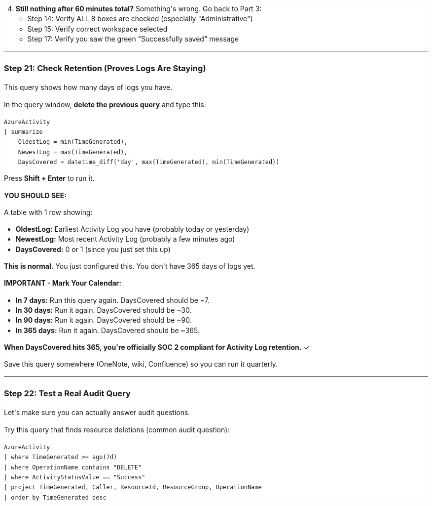 4. **Still nothing after 60 minutes total?** Something's wrong. Go back to Part 3:
   - Step 14: Verify ALL 8 boxes are checked (especially "Administrative")
   - Step 15: Verify correct workspace selected
   - Step 17: Verify you saw the green "Successfully saved" message

---

### Step 21: Check Retention (Proves Logs Are Staying)

This query shows how many days of logs you have.

In the query window, **delete the previous query** and type this:

```kql
AzureActivity
| summarize 
    OldestLog = min(TimeGenerated),
    NewestLog = max(TimeGenerated),
    DaysCovered = datetime_diff('day', max(TimeGenerated), min(TimeGenerated))
```

Press **Shift + Enter** to run it.

**YOU SHOULD SEE:**

A table with 1 row showing:
- **OldestLog:** Earliest Activity Log you have (probably today or yesterday)
- **NewestLog:** Most recent Activity Log (probably a few minutes ago)
- **DaysCovered:** 0 or 1 (since you just set this up)

**This is normal.** You just configured this. You don't have 365 days of logs yet.

**IMPORTANT - Mark Your Calendar:**

- **In 7 days:** Run this query again. DaysCovered should be ~7.
- **In 30 days:** Run it again. DaysCovered should be ~30.
- **In 90 days:** Run it again. DaysCovered should be ~90.
- **In 365 days:** Run it again. DaysCovered should be ~365.

**When DaysCovered hits 365, you're officially SOC 2 compliant for Activity Log retention.** ✓

Save this query somewhere (OneNote, wiki, Confluence) so you can run it quarterly.

---

### Step 22: Test a Real Audit Query

Let's make sure you can actually answer audit questions.

Try this query that finds resource deletions (common audit question):

```kql
AzureActivity
| where TimeGenerated >= ago(7d)
| where OperationName contains "DELETE"
| where ActivityStatusValue == "Success"
| project TimeGenerated, Caller, ResourceId, ResourceGroup, OperationName
| order by TimeGenerated desc
```
